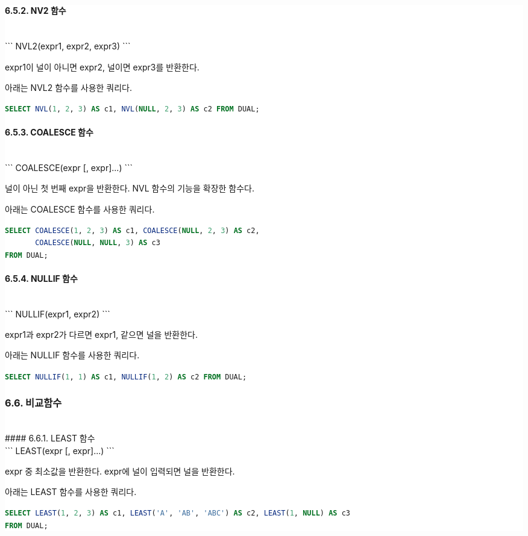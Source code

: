 #### 6.5.2. NV2 함수
<br/>
```
NVL2(expr1, expr2, expr3)
```

expr1이 널이 아니면 expr2, 널이면 expr3를 반환한다.  

아래는 NVL2 함수를 사용한 쿼리다.  

```sql
SELECT NVL(1, 2, 3) AS c1, NVL(NULL, 2, 3) AS c2 FROM DUAL;
```

#### 6.5.3. COALESCE 함수
<br/>
```
COALESCE(expr [, expr]...)
```

널이 아닌 첫 번째 expr을 반환한다. NVL 함수의 기능을 확장한 함수다.  

아래는 COALESCE 함수를 사용한 쿼리다.  

```sql
SELECT COALESCE(1, 2, 3) AS c1, COALESCE(NULL, 2, 3) AS c2,
       COALESCE(NULL, NULL, 3) AS c3
FROM DUAL;
```

#### 6.5.4. NULLIF 함수
<br/>
```
NULLIF(expr1, expr2)
```

expr1과 expr2가 다르면 expr1, 같으면 널을 반환한다.  

아래는 NULLIF 함수를 사용한 쿼리다.  

```sql
SELECT NULLIF(1, 1) AS c1, NULLIF(1, 2) AS c2 FROM DUAL;
```

### 6.6. 비교함수
<br/>
#### 6.6.1. LEAST 함수
<br/>
```
LEAST(expr [, expr]...)
```

expr 중 최소값을 반환한다. expr에 널이 입력되면 널을 반환한다.  

아래는 LEAST 함수를 사용한 쿼리다.  

```sql
SELECT LEAST(1, 2, 3) AS c1, LEAST('A', 'AB', 'ABC') AS c2, LEAST(1, NULL) AS c3
FROM DUAL;
```
